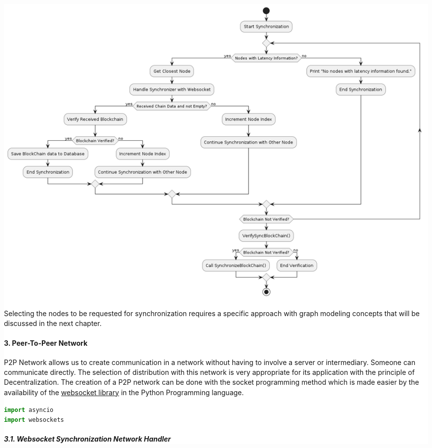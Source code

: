 ![alt text](image-1.png)

Selecting the nodes to be requested for synchronization requires a specific approach with graph modeling concepts that will be discussed in the next chapter.

#### 3.	Peer-To-Peer Network

P2P Network allows us to create communication in a network without having to involve a server or intermediary. Someone can communicate directly. The selection of distribution with this network is very appropriate for its application with the principle of Decentralization. The creation of a P2P network can be done with the socket programming method which is made easier by the availability of the <a href="https://websockets.readthedocs.io/en/stable/">websocket library</a> in the Python Programming language.

```python
import asyncio
import websockets
```

##### 3.1.	Websocket Synchronization Network Handler

